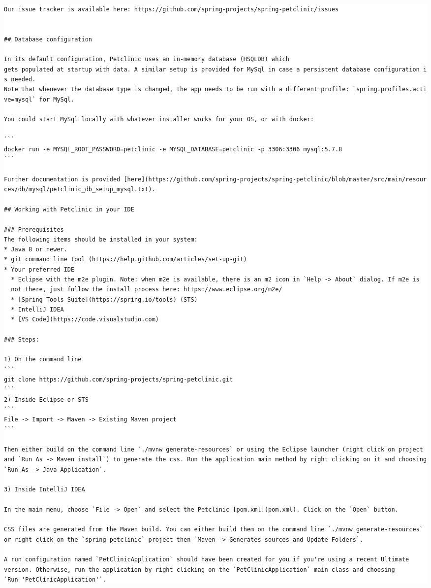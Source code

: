 ~~~
Our issue tracker is available here: https://github.com/spring-projects/spring-petclinic/issues


## Database configuration

In its default configuration, Petclinic uses an in-memory database (HSQLDB) which
gets populated at startup with data. A similar setup is provided for MySql in case a persistent database configuration is needed.
Note that whenever the database type is changed, the app needs to be run with a different profile: `spring.profiles.active=mysql` for MySql.

You could start MySql locally with whatever installer works for your OS, or with docker:

```
docker run -e MYSQL_ROOT_PASSWORD=petclinic -e MYSQL_DATABASE=petclinic -p 3306:3306 mysql:5.7.8
```

Further documentation is provided [here](https://github.com/spring-projects/spring-petclinic/blob/master/src/main/resources/db/mysql/petclinic_db_setup_mysql.txt).

## Working with Petclinic in your IDE

### Prerequisites
The following items should be installed in your system:
* Java 8 or newer.
* git command line tool (https://help.github.com/articles/set-up-git)
* Your preferred IDE 
  * Eclipse with the m2e plugin. Note: when m2e is available, there is an m2 icon in `Help -> About` dialog. If m2e is
  not there, just follow the install process here: https://www.eclipse.org/m2e/
  * [Spring Tools Suite](https://spring.io/tools) (STS)
  * IntelliJ IDEA
  * [VS Code](https://code.visualstudio.com)

### Steps:

1) On the command line
```
git clone https://github.com/spring-projects/spring-petclinic.git
```
2) Inside Eclipse or STS
```
File -> Import -> Maven -> Existing Maven project
```

Then either build on the command line `./mvnw generate-resources` or using the Eclipse launcher (right click on project and `Run As -> Maven install`) to generate the css. Run the application main method by right clicking on it and choosing `Run As -> Java Application`.

3) Inside IntelliJ IDEA

In the main menu, choose `File -> Open` and select the Petclinic [pom.xml](pom.xml). Click on the `Open` button.

CSS files are generated from the Maven build. You can either build them on the command line `./mvnw generate-resources`
or right click on the `spring-petclinic` project then `Maven -> Generates sources and Update Folders`.

A run configuration named `PetClinicApplication` should have been created for you if you're using a recent Ultimate
version. Otherwise, run the application by right clicking on the `PetClinicApplication` main class and choosing
`Run 'PetClinicApplication'`.
~~~